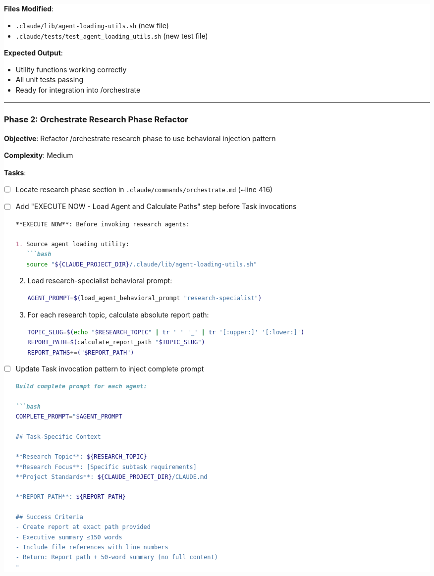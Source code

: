 **Files Modified**:
- `.claude/lib/agent-loading-utils.sh` (new file)
- `.claude/tests/test_agent_loading_utils.sh` (new test file)

**Expected Output**:
- Utility functions working correctly
- All unit tests passing
- Ready for integration into /orchestrate

---

### Phase 2: Orchestrate Research Phase Refactor

**Objective**: Refactor /orchestrate research phase to use behavioral injection pattern

**Complexity**: Medium

**Tasks**:

- [ ] Locate research phase section in `.claude/commands/orchestrate.md` (~line 416)
- [ ] Add "EXECUTE NOW - Load Agent and Calculate Paths" step before Task invocations
  ```markdown
  **EXECUTE NOW**: Before invoking research agents:

  1. Source agent loading utility:
     ```bash
     source "${CLAUDE_PROJECT_DIR}/.claude/lib/agent-loading-utils.sh"
     ```

  2. Load research-specialist behavioral prompt:
     ```bash
     AGENT_PROMPT=$(load_agent_behavioral_prompt "research-specialist")
     ```

  3. For each research topic, calculate absolute report path:
     ```bash
     TOPIC_SLUG=$(echo "$RESEARCH_TOPIC" | tr ' ' '_' | tr '[:upper:]' '[:lower:]')
     REPORT_PATH=$(calculate_report_path "$TOPIC_SLUG")
     REPORT_PATHS+=("$REPORT_PATH")
     ```
  ```

- [ ] Update Task invocation pattern to inject complete prompt
  ```markdown
  Build complete prompt for each agent:

  ```bash
  COMPLETE_PROMPT="$AGENT_PROMPT

  ## Task-Specific Context

  **Research Topic**: ${RESEARCH_TOPIC}
  **Research Focus**: [Specific subtask requirements]
  **Project Standards**: ${CLAUDE_PROJECT_DIR}/CLAUDE.md

  **REPORT_PATH**: ${REPORT_PATH}

  ## Success Criteria
  - Create report at exact path provided
  - Executive summary ≤150 words
  - Include file references with line numbers
  - Return: Report path + 50-word summary (no full content)
  "
  ```
